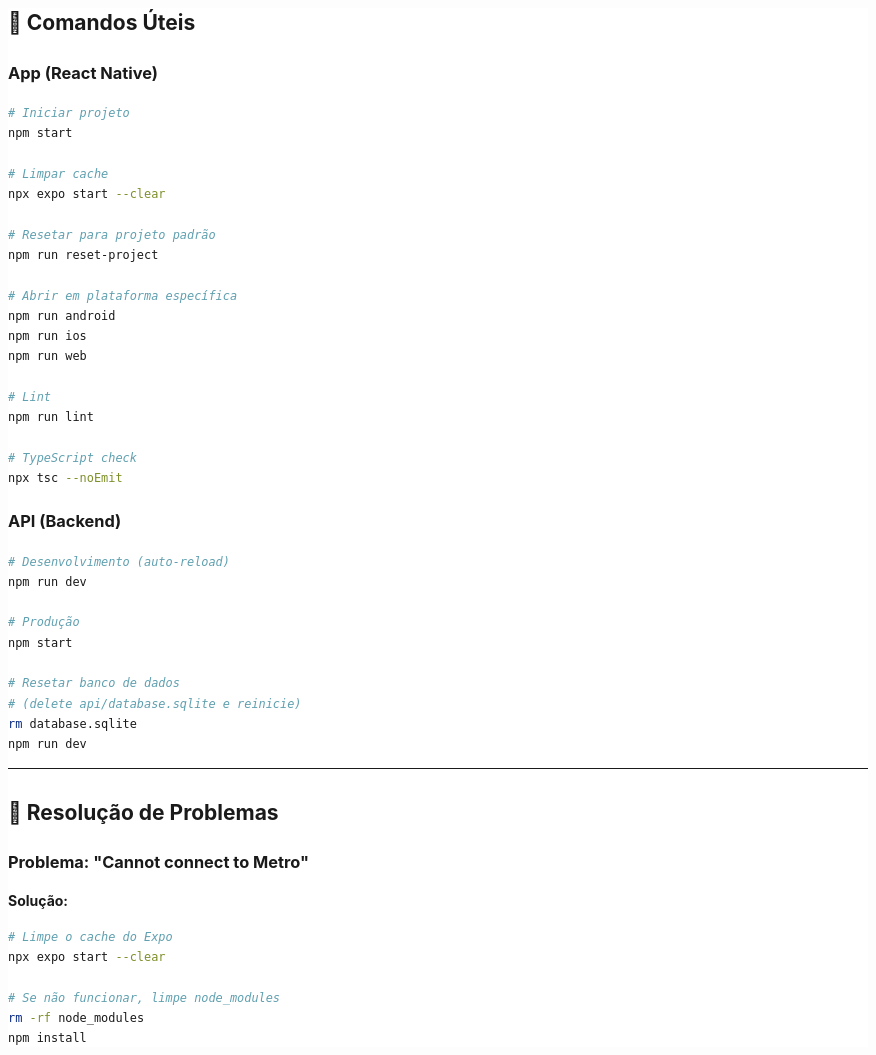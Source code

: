 
## 🔧 Comandos Úteis

### App (React Native)

```bash
# Iniciar projeto
npm start

# Limpar cache
npx expo start --clear

# Resetar para projeto padrão
npm run reset-project

# Abrir em plataforma específica
npm run android
npm run ios
npm run web

# Lint
npm run lint

# TypeScript check
npx tsc --noEmit
```

### API (Backend)

```bash
# Desenvolvimento (auto-reload)
npm run dev

# Produção
npm start

# Resetar banco de dados
# (delete api/database.sqlite e reinicie)
rm database.sqlite
npm run dev
```

---

## 🐛 Resolução de Problemas

### Problema: "Cannot connect to Metro"

**Solução:**
```bash
# Limpe o cache do Expo
npx expo start --clear

# Se não funcionar, limpe node_modules
rm -rf node_modules
npm install
```
